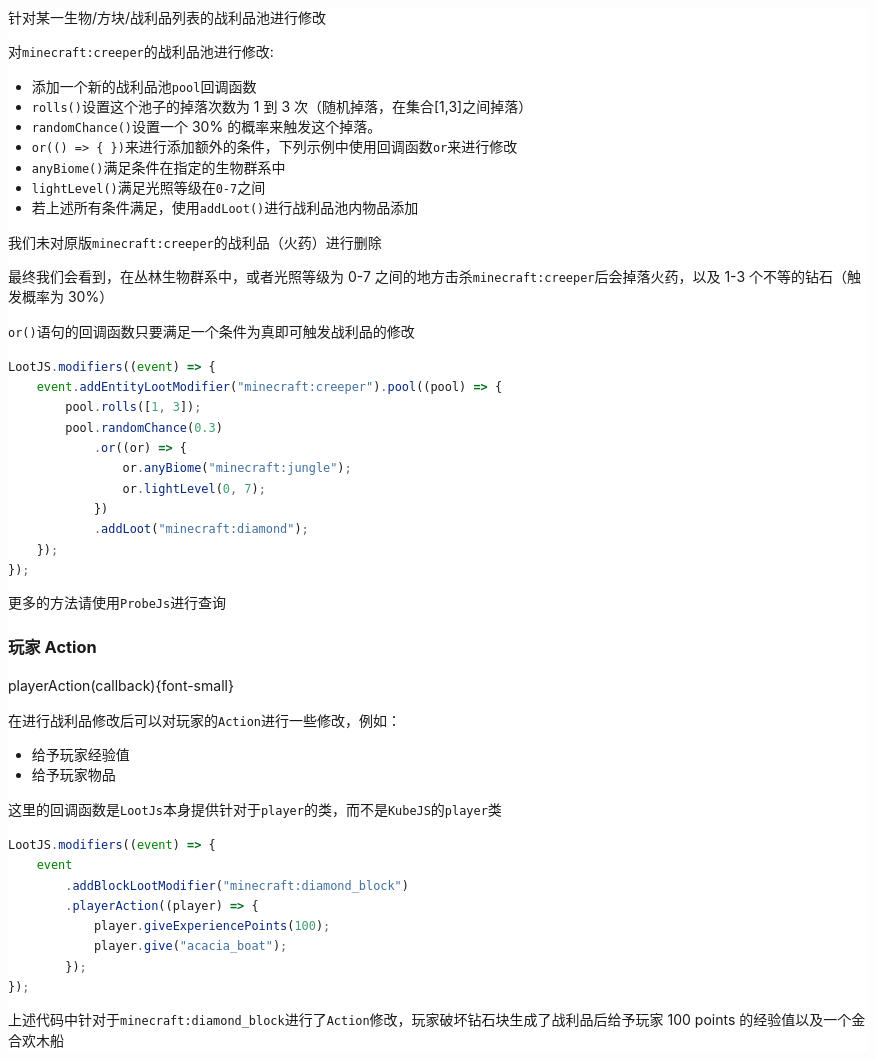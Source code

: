 针对某一生物/方块/战利品列表的战利品池进行修改

对`minecraft:creeper`的战利品池进行修改:

-   添加一个新的战利品池`pool`回调函数
-   `rolls()`设置这个池子的掉落次数为 1 到 3 次（随机掉落，在集合[1,3]之间掉落）
-   `randomChance()`设置一个 30% 的概率来触发这个掉落。
-   `or(() => { })`来进行添加额外的条件，下列示例中使用回调函数`or`来进行修改
-   `anyBiome()`满足条件在指定的生物群系中
-   `lightLevel()`满足光照等级在`0-7`之间
-   若上述所有条件满足，使用`addLoot()`进行战利品池内物品添加

我们未对原版`minecraft:creeper`的战利品（火药）进行删除

最终我们会看到，在丛林生物群系中，或者光照等级为 0-7 之间的地方击杀`minecraft:creeper`后会掉落火药，以及 1-3 个不等的钻石（触发概率为 30%）

`or()`语句的回调函数只要满足一个条件为真即可触发战利品的修改

```js
LootJS.modifiers((event) => {
    event.addEntityLootModifier("minecraft:creeper").pool((pool) => {
        pool.rolls([1, 3]);
        pool.randomChance(0.3)
            .or((or) => {
                or.anyBiome("minecraft:jungle");
                or.lightLevel(0, 7);
            })
            .addLoot("minecraft:diamond");
    });
});
```

更多的方法请使用`ProbeJs`进行查询

### 玩家 Action

playerAction(callback){font-small}

在进行战利品修改后可以对玩家的`Action`进行一些修改，例如：

-   给予玩家经验值
-   给予玩家物品

这里的回调函数是`LootJs`本身提供针对于`player`的类，而不是`KubeJS`的`player`类

```js
LootJS.modifiers((event) => {
    event
        .addBlockLootModifier("minecraft:diamond_block")
        .playerAction((player) => {
            player.giveExperiencePoints(100);
            player.give("acacia_boat");
        });
});
```

上述代码中针对于`minecraft:diamond_block`进行了`Action`修改，玩家破坏钻石块生成了战利品后给予玩家 100 points 的经验值以及一个金合欢木船

